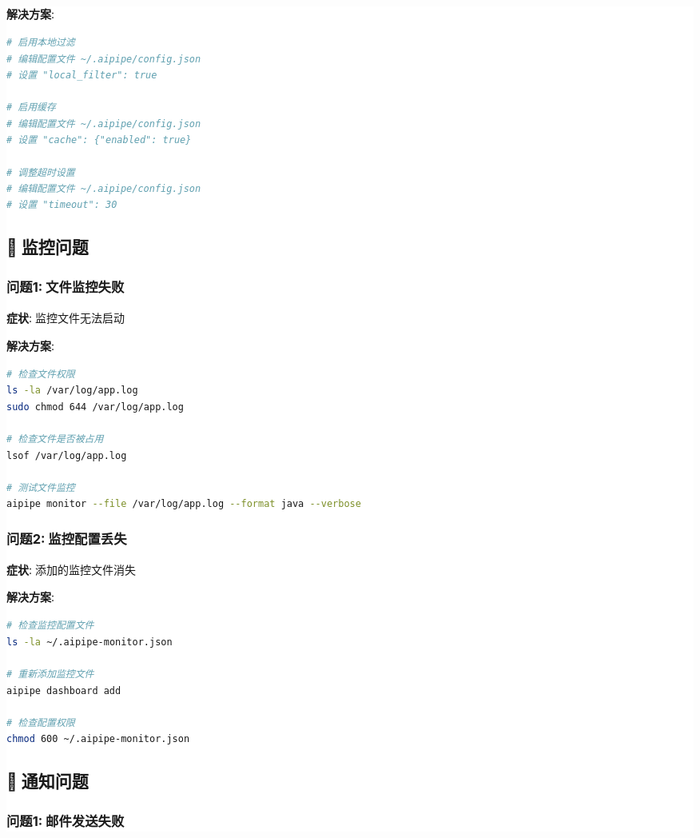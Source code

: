 **解决方案**:
```bash
# 启用本地过滤
# 编辑配置文件 ~/.aipipe/config.json
# 设置 "local_filter": true

# 启用缓存
# 编辑配置文件 ~/.aipipe/config.json
# 设置 "cache": {"enabled": true}

# 调整超时设置
# 编辑配置文件 ~/.aipipe/config.json
# 设置 "timeout": 30
```

## 📁 监控问题

### 问题1: 文件监控失败

**症状**: 监控文件无法启动

**解决方案**:
```bash
# 检查文件权限
ls -la /var/log/app.log
sudo chmod 644 /var/log/app.log

# 检查文件是否被占用
lsof /var/log/app.log

# 测试文件监控
aipipe monitor --file /var/log/app.log --format java --verbose
```

### 问题2: 监控配置丢失

**症状**: 添加的监控文件消失

**解决方案**:
```bash
# 检查监控配置文件
ls -la ~/.aipipe-monitor.json

# 重新添加监控文件
aipipe dashboard add

# 检查配置权限
chmod 600 ~/.aipipe-monitor.json
```

## 🔔 通知问题

### 问题1: 邮件发送失败

